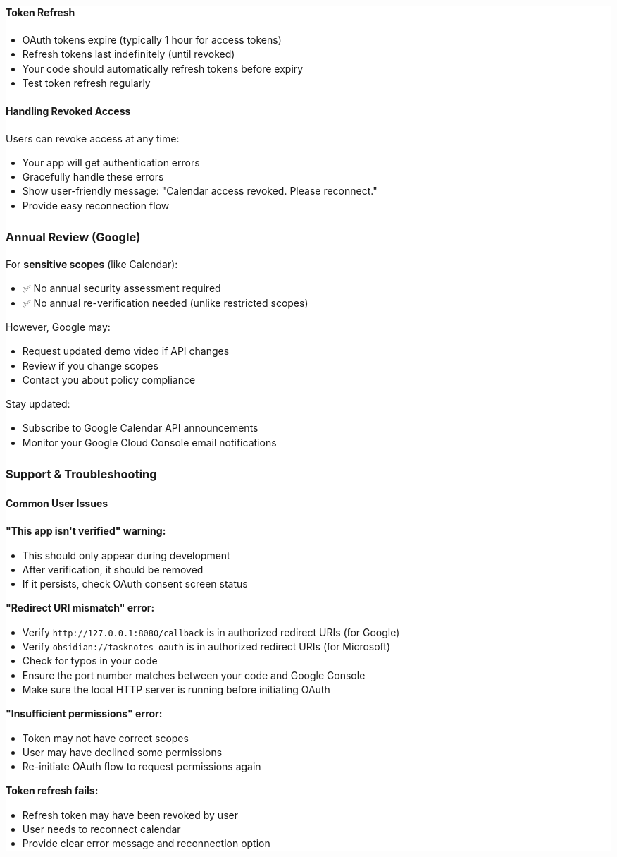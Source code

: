 #### Token Refresh

- OAuth tokens expire (typically 1 hour for access tokens)
- Refresh tokens last indefinitely (until revoked)
- Your code should automatically refresh tokens before expiry
- Test token refresh regularly

#### Handling Revoked Access

Users can revoke access at any time:
- Your app will get authentication errors
- Gracefully handle these errors
- Show user-friendly message: "Calendar access revoked. Please reconnect."
- Provide easy reconnection flow

### Annual Review (Google)

For **sensitive scopes** (like Calendar):
- ✅ No annual security assessment required
- ✅ No annual re-verification needed (unlike restricted scopes)

However, Google may:
- Request updated demo video if API changes
- Review if you change scopes
- Contact you about policy compliance

Stay updated:
- Subscribe to Google Calendar API announcements
- Monitor your Google Cloud Console email notifications

### Support & Troubleshooting

#### Common User Issues

**"This app isn't verified" warning:**
- This should only appear during development
- After verification, it should be removed
- If it persists, check OAuth consent screen status

**"Redirect URI mismatch" error:**
- Verify `http://127.0.0.1:8080/callback` is in authorized redirect URIs (for Google)
- Verify `obsidian://tasknotes-oauth` is in authorized redirect URIs (for Microsoft)
- Check for typos in your code
- Ensure the port number matches between your code and Google Console
- Make sure the local HTTP server is running before initiating OAuth

**"Insufficient permissions" error:**
- Token may not have correct scopes
- User may have declined some permissions
- Re-initiate OAuth flow to request permissions again

**Token refresh fails:**
- Refresh token may have been revoked by user
- User needs to reconnect calendar
- Provide clear error message and reconnection option
